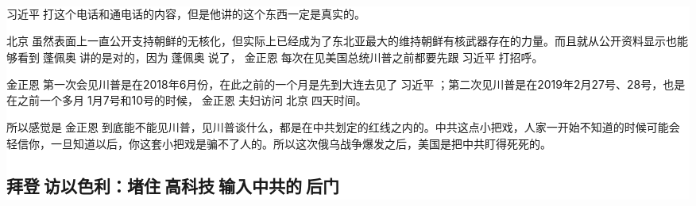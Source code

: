    习近平
  </ok>
  打这个电话和通电话的内容，但是他讲的这个东西一定是真实的。
 </p>
 <p>
  <ok href="/term/2252">
   北京
  </ok>
  虽然表面上一直公开支持朝鲜的无核化，但实际上已经成为了东北亚最大的维持朝鲜有核武器存在的力量。而且就从公开资料显示也能够看到
  <ok href="/term/4007">
   蓬佩奥
  </ok>
  讲的是对的，因为
  <ok href="/term/4007">
   蓬佩奥
  </ok>
  说了，
  <ok href="/term/2101">
   金正恩
  </ok>
  每次在见美国总统川普之前都要先跟
  <ok href="/term/1063">
   习近平
  </ok>
  打招呼。
 </p>
 <p>
  <ok href="/term/2101">
   金正恩
  </ok>
  第一次会见川普是在2018年6月份，在此之前的一个月是先到大连去见了
  <ok href="/term/1063">
   习近平
  </ok>
  ；第二次见川普是在2019年2月27号、28号，也是在之前一个多月 1月7号和10号的时候，
  <ok href="/term/2101">
   金正恩
  </ok>
  夫妇访问
  <ok href="/term/2252">
   北京
  </ok>
  四天时间。
 </p>
 <p>
  所以感觉是
  <ok href="/term/2101">
   金正恩
  </ok>
  到底能不能见川普，见川普谈什么，都是在中共划定的红线之内的。中共这点小把戏，人家一开始不知道的时候可能会轻信你，一旦知道以后，你这套小把戏是骗不了人的。所以这次俄乌战争爆发之后，美国是把中共盯得死死的。
 </p>
 <h2>
  <ok href="/term/3365">
   拜登
  </ok>
  访以色利：堵住
  <ok href="/term/7548">
   高科技
  </ok>
  输入中共的
  <ok href="/term/15787">
   后门
  </ok>